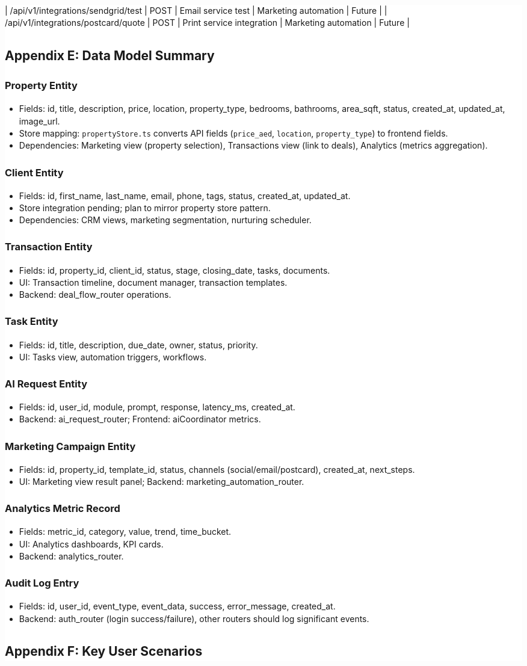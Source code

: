 | /api/v1/integrations/sendgrid/test | POST | Email service test | Marketing automation | Future |
| /api/v1/integrations/postcard/quote | POST | Print service integration | Marketing automation | Future |

## Appendix E: Data Model Summary

### Property Entity
- Fields: id, title, description, price, location, property_type, bedrooms, bathrooms, area_sqft, status, created_at, updated_at, image_url.
- Store mapping: `propertyStore.ts` converts API fields (`price_aed`, `location`, `property_type`) to frontend fields.
- Dependencies: Marketing view (property selection), Transactions view (link to deals), Analytics (metrics aggregation).

### Client Entity
- Fields: id, first_name, last_name, email, phone, tags, status, created_at, updated_at.
- Store integration pending; plan to mirror property store pattern.
- Dependencies: CRM views, marketing segmentation, nurturing scheduler.

### Transaction Entity
- Fields: id, property_id, client_id, status, stage, closing_date, tasks, documents.
- UI: Transaction timeline, document manager, transaction templates.
- Backend: deal_flow_router operations.

### Task Entity
- Fields: id, title, description, due_date, owner, status, priority.
- UI: Tasks view, automation triggers, workflows.

### AI Request Entity
- Fields: id, user_id, module, prompt, response, latency_ms, created_at.
- Backend: ai_request_router; Frontend: aiCoordinator metrics.

### Marketing Campaign Entity
- Fields: id, property_id, template_id, status, channels (social/email/postcard), created_at, next_steps.
- UI: Marketing view result panel; Backend: marketing_automation_router.

### Analytics Metric Record
- Fields: metric_id, category, value, trend, time_bucket.
- UI: Analytics dashboards, KPI cards.
- Backend: analytics_router.

### Audit Log Entry
- Fields: id, user_id, event_type, event_data, success, error_message, created_at.
- Backend: auth_router (login success/failure), other routers should log significant events.

## Appendix F: Key User Scenarios
